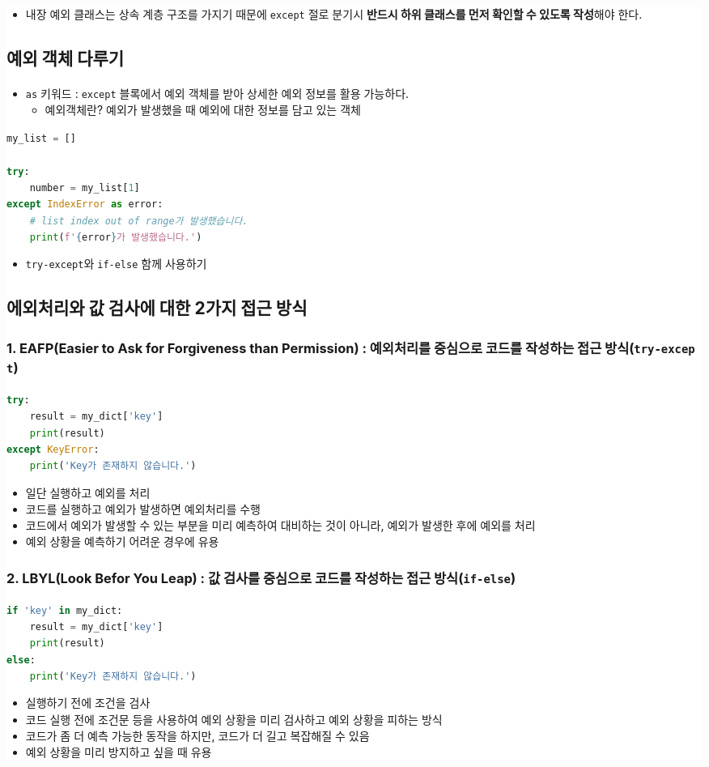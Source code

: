 - 내장 예외 클래스는 상속 계층 구조를 가지기 때문에 `except` 절로 분기시 **반드시 하위 클래스를 먼저 확인할 수 있도록 작성**해야 한다.

## 예외 객체 다루기
- `as` 키워드 : `except` 블록에서 예외 객체를 받아 상세한 예외 정보를 활용 가능하다.
	- 예외객체란? 예외가 발생했을 때 예외에 대한 정보를 담고 있는 객체
```python
my_list = []

try:
    number = my_list[1]
except IndexError as error:
    # list index out of range가 발생했습니다.
    print(f'{error}가 발생했습니다.')
```
- `try-except`와 `if-else` 함께 사용하기

## 에외처리와 값 검사에 대한 2가지 접근 방식
### 1. EAFP(Easier to Ask for Forgiveness than Permission) : 예외처리를 중심으로 코드를 작성하는 접근 방식(`try-except`)
```python
try:
    result = my_dict['key']
    print(result)
except KeyError:
    print('Key가 존재하지 않습니다.')
```
- 일단 실행하고 예외를 처리
- 코드를 실행하고 예외가 발생하면 예외처리를 수행
- 코드에서 예외가 발생할 수 있는 부분을 미리 예측하여 대비하는 것이 아니라, 예외가 발생한 후에 예외를 처리
- 예외 상황을 예측하기 어려운 경우에 유용

### 2. LBYL(Look Befor You Leap) : 값 검사를 중심으로 코드를 작성하는 접근 방식(`if-else`)
```python
if 'key' in my_dict:
    result = my_dict['key']
    print(result)
else:
    print('Key가 존재하지 않습니다.')
```
- 실행하기 전에 조건을 검사
- 코드 실행 전에 조건문 등을 사용하여 예외 상황을 미리 검사하고 예외 상황을 피하는 방식
- 코드가 좀 더 예측 가능한 동작을 하지만, 코드가 더 길고 복잡해질 수 있음
- 예외 상황을 미리 방지하고 싶을 때 유용
